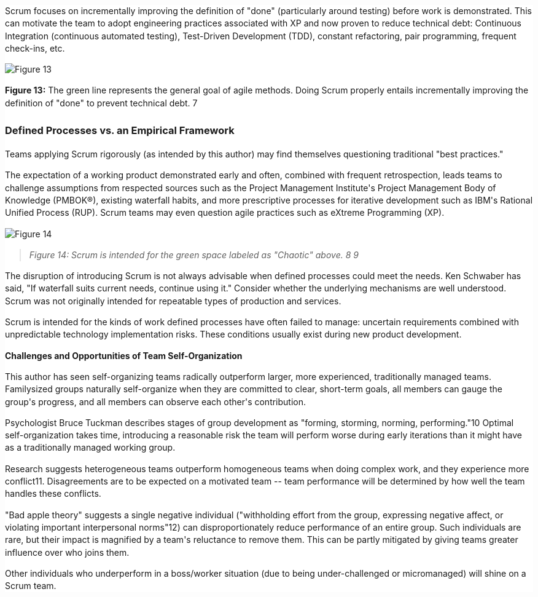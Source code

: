 Scrum focuses on incrementally improving the definition of "done" (particularly around testing) before work is demonstrated. This can motivate the team to adopt engineering practices associated with XP and now proven to reduce technical debt: Continuous Integration (continuous automated testing), Test-Driven Development (TDD), constant refactoring, pair programming, frequent check-ins, etc.

![Figure 13](https://dzone.com/storage/rc-covers/14327-thumb.png)

**Figure 13:** The green line represents the general goal of agile methods. Doing Scrum properly entails incrementally improving the definition of "done" to prevent technical debt. 7

### Defined Processes vs. an Empirical Framework

Teams applying Scrum rigorously (as intended by this author) may find themselves questioning traditional "best practices."

The expectation of a working product demonstrated early and often, combined with frequent retrospection, leads teams to challenge assumptions from respected sources such as the Project Management Institute's Project Management Body of Knowledge (PMBOK®), existing waterfall habits, and more prescriptive processes for iterative development such as IBM's Rational Unified Process (RUP). Scrum teams may even question agile practices such as eXtreme Programming (XP).

![Figure 14](https://dzone.com/storage/rc-covers/14328-thumb.png)

> _Figure 14: Scrum is intended for the green space labeled as "Chaotic" above. 8 9_

The disruption of introducing Scrum is not always advisable when defined processes could meet the needs. Ken Schwaber has said, "If waterfall suits current needs, continue using it." Consider whether the underlying mechanisms are well understood. Scrum was not originally intended for repeatable types of production and services.

Scrum is intended for the kinds of work defined processes have often failed to manage: uncertain requirements combined with unpredictable technology implementation risks. These conditions usually exist during new product development.

**Challenges and Opportunities of Team Self-Organization**

This author has seen self-organizing teams radically outperform larger, more experienced, traditionally managed teams. Familysized groups naturally self-organize when they are committed to clear, short-term goals, all members can gauge the group's progress, and all members can observe each other's contribution.

Psychologist Bruce Tuckman describes stages of group development as "forming, storming, norming, performing."10 Optimal self-organization takes time, introducing a reasonable risk the team will perform worse during early iterations than it might have as a traditionally managed working group.

Research suggests heterogeneous teams outperform homogeneous teams when doing complex work, and they experience more conflict11. Disagreements are to be expected on a motivated team -- team performance will be determined by how well the team handles these conflicts.

"Bad apple theory" suggests a single negative individual ("withholding effort from the group, expressing negative affect, or violating important interpersonal norms"12) can disproportionately reduce performance of an entire group. Such individuals are rare, but their impact is magnified by a team's reluctance to remove them. This can be partly mitigated by giving teams greater influence over who joins them.

Other individuals who underperform in a boss/worker situation (due to being under-challenged or micromanaged) will shine on a Scrum team.
